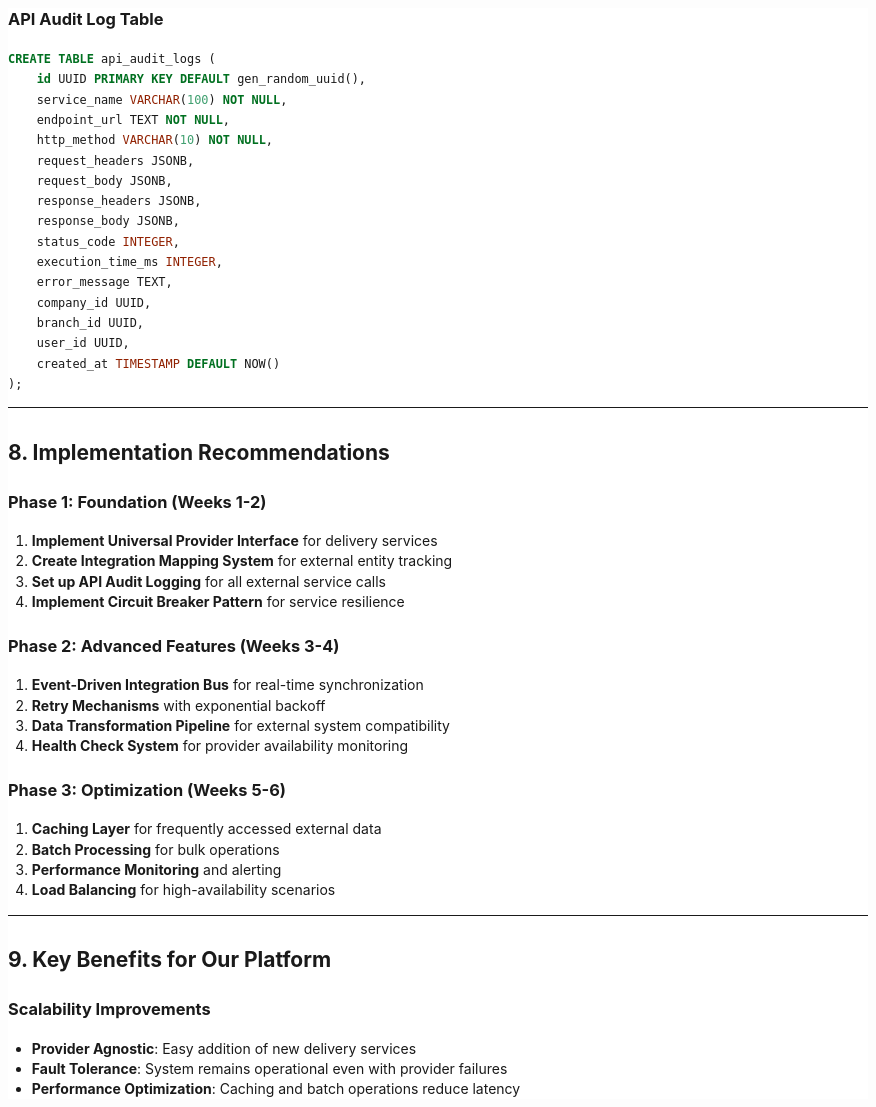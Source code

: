 ### API Audit Log Table
```sql
CREATE TABLE api_audit_logs (
    id UUID PRIMARY KEY DEFAULT gen_random_uuid(),
    service_name VARCHAR(100) NOT NULL,
    endpoint_url TEXT NOT NULL,
    http_method VARCHAR(10) NOT NULL,
    request_headers JSONB,
    request_body JSONB,
    response_headers JSONB,
    response_body JSONB,
    status_code INTEGER,
    execution_time_ms INTEGER,
    error_message TEXT,
    company_id UUID,
    branch_id UUID,
    user_id UUID,
    created_at TIMESTAMP DEFAULT NOW()
);
```

---

## 8. Implementation Recommendations

### Phase 1: Foundation (Weeks 1-2)
1. **Implement Universal Provider Interface** for delivery services
2. **Create Integration Mapping System** for external entity tracking
3. **Set up API Audit Logging** for all external service calls
4. **Implement Circuit Breaker Pattern** for service resilience

### Phase 2: Advanced Features (Weeks 3-4)
1. **Event-Driven Integration Bus** for real-time synchronization
2. **Retry Mechanisms** with exponential backoff
3. **Data Transformation Pipeline** for external system compatibility
4. **Health Check System** for provider availability monitoring

### Phase 3: Optimization (Weeks 5-6)
1. **Caching Layer** for frequently accessed external data
2. **Batch Processing** for bulk operations
3. **Performance Monitoring** and alerting
4. **Load Balancing** for high-availability scenarios

---

## 9. Key Benefits for Our Platform

### Scalability Improvements
- **Provider Agnostic**: Easy addition of new delivery services
- **Fault Tolerance**: System remains operational even with provider failures
- **Performance Optimization**: Caching and batch operations reduce latency
